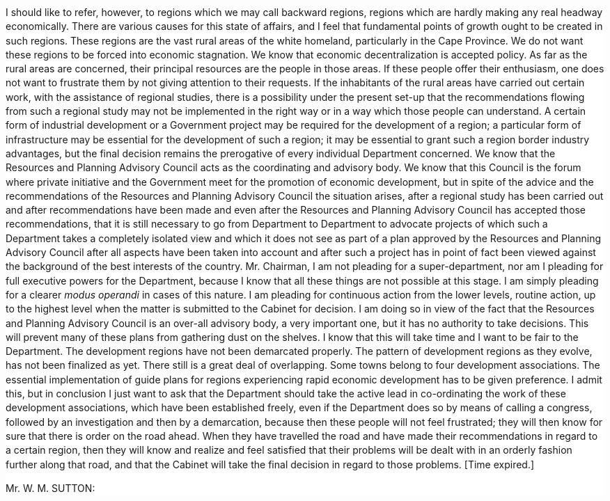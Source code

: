<p>I should like to refer, however, to regions which we may call backward regions, regions which are hardly making any real headway economically. There are various causes for this state of affairs, and I feel that fundamental points of growth ought to be created in such regions. These regions are the vast rural areas of the white homeland, particularly in the Cape Province. We do not want these regions to be forced into economic stagnation. We know that economic decentralization is accepted policy. As far as the rural areas are concerned, their principal resources are the people in those areas. If these people offer their enthusiasm, one does not want to frustrate them by not giving attention to their requests. If the inhabitants of the rural areas have carried out certain work, with the assistance of regional studies, there is a possibility under the present set-up that the recommendations flowing from such a regional study may not be implemented in the right way or in a way which those people can understand. A certain form of industrial development or a Government project may be required for the development of a region; a particular form of infrastructure may be essential for the development of such a region; it may be essential to grant such a region border industry advantages, but the final decision remains the prerogative of every individual Department concerned. We know that the Resources and Planning Advisory Council acts as the coordinating and advisory body. We know that this Council is the forum where private initiative and the Government meet for the promotion of economic development, but in spite of the advice and the recommendations of the Resources and Planning Advisory Council the situation arises, after a regional study has been carried out and after recommendations have been made and even after the Resources and Planning Advisory Council has accepted those recommendations, that it is still necessary to go from Department to Department to advocate projects of which such a Department takes a completely isolated view and which it does not see as part of a plan approved by the Resources and Planning Advisory Council after all aspects have been taken into account and after such a project has in point of fact been viewed against the background of the best interests of the country. Mr. Chairman, I am not pleading for a super-department, nor am I pleading for full executive powers for the Department, because I know that all these things are not possible at this stage. I am simply pleading for a clearer <i>modus operandi</i> in cases of this nature. I am pleading for continuous action from the lower levels, routine action, up to the highest level when the matter is submitted to the Cabinet for decision. I am doing so in view of the fact that the Resources and Planning Advisory Council is an over-all advisory body, a very important one, but it has no authority to take decisions. This will <span class="col_6895-6896" refersTo="page_0653"/>prevent many of these plans from gathering dust on the shelves. I know that this will take time and I want to be fair to the Department. The development regions have not been demarcated properly. The pattern of development regions as they evolve, has not been finalized as yet. There still is a great deal of overlapping. Some towns belong to four development associations. The essential implementation of guide plans for regions experiencing rapid economic development has to be given preference. I admit this, but in conclusion I just want to ask that the Department should take the active lead in co-ordinating the work of these development associations, which have been established freely, even if the Department does so by means of calling a congress, followed by an investigation and then by a demarcation, because then these people will not feel frustrated; they will then know for sure that there is order on the road ahead. When they have travelled the road and have made their recommendations in regard to a certain region, then they will know and realize and feel satisfied that their problems will be dealt with in an orderly fashion further along that road, and that the Cabinet will take the final decision in regard to those problems. [Time expired.]</p>

</speech>

<speech by="#sutton">

<from>Mr. <person refersTo="hansard_za">W. M. SUTTON</person>:</from>
